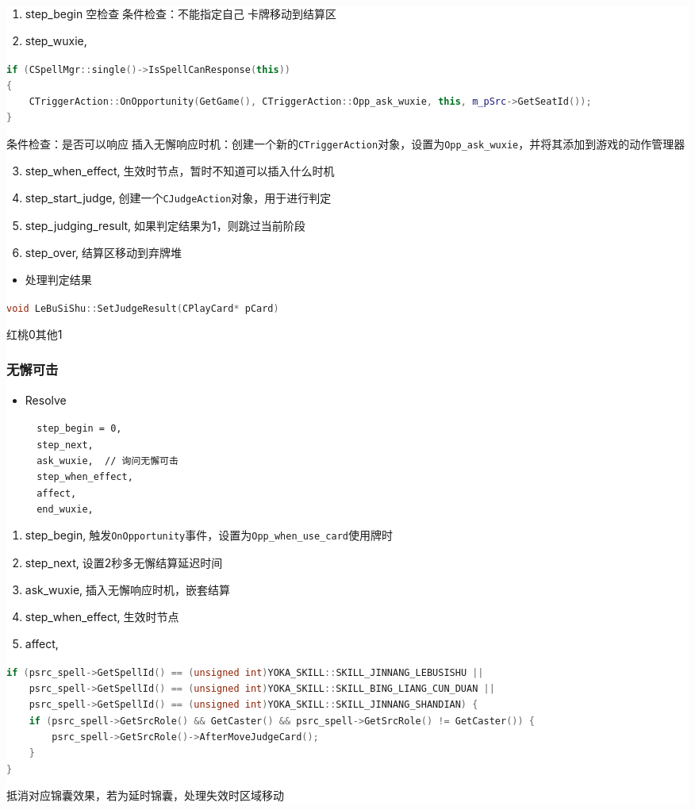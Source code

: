 1. step_begin
空检查
条件检查：不能指定自己
卡牌移动到结算区

2. step_wuxie,
```cpp
if (CSpellMgr::single()->IsSpellCanResponse(this))
{
	CTriggerAction::OnOpportunity(GetGame(), CTriggerAction::Opp_ask_wuxie, this, m_pSrc->GetSeatId());
}
```
条件检查：是否可以响应
插入无懈响应时机：创建一个新的`CTriggerAction`对象，设置为`Opp_ask_wuxie`，并将其添加到游戏的动作管理器

3. step_when_effect,
生效时节点，暂时不知道可以插入什么时机

4. step_start_judge,
创建一个`CJudgeAction`对象，用于进行判定
5. step_judging_result,
如果判定结果为1，则跳过当前阶段
6. step_over,
结算区移动到弃牌堆

- 处理判定结果
```cpp
void LeBuSiShu::SetJudgeResult(CPlayCard* pCard)
```
红桃0其他1

### 无懈可击
- Resolve

		step_begin = 0,
		step_next,
		ask_wuxie,	// 询问无懈可击
		step_when_effect,
		affect,
		end_wuxie,

1. step_begin,
触发`OnOpportunity`事件，设置为`Opp_when_use_card`使用牌时

2. step_next,
设置2秒多无懈结算延迟时间

3. ask_wuxie,
插入无懈响应时机，嵌套结算

4. step_when_effect,
生效时节点

5. affect,
```cpp
if (psrc_spell->GetSpellId() == (unsigned int)YOKA_SKILL::SKILL_JINNANG_LEBUSISHU ||
	psrc_spell->GetSpellId() == (unsigned int)YOKA_SKILL::SKILL_BING_LIANG_CUN_DUAN ||
	psrc_spell->GetSpellId() == (unsigned int)YOKA_SKILL::SKILL_JINNANG_SHANDIAN) {
	if (psrc_spell->GetSrcRole() && GetCaster() && psrc_spell->GetSrcRole() != GetCaster()) {
		psrc_spell->GetSrcRole()->AfterMoveJudgeCard();
	}
}
```
抵消对应锦囊效果，若为延时锦囊，处理失效时区域移动
